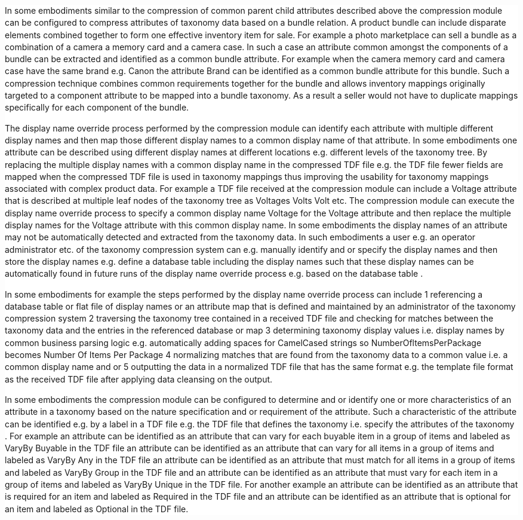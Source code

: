 In some embodiments similar to the compression of common parent child attributes described above the compression module can be configured to compress attributes of taxonomy data based on a bundle relation. A product bundle can include disparate elements combined together to form one effective inventory item for sale. For example a photo marketplace can sell a bundle as a combination of a camera a memory card and a camera case. In such a case an attribute common amongst the components of a bundle can be extracted and identified as a common bundle attribute. For example when the camera memory card and camera case have the same brand e.g. Canon the attribute Brand can be identified as a common bundle attribute for this bundle. Such a compression technique combines common requirements together for the bundle and allows inventory mappings originally targeted to a component attribute to be mapped into a bundle taxonomy. As a result a seller would not have to duplicate mappings specifically for each component of the bundle.

The display name override process performed by the compression module can identify each attribute with multiple different display names and then map those different display names to a common display name of that attribute. In some embodiments one attribute can be described using different display names at different locations e.g. different levels of the taxonomy tree. By replacing the multiple display names with a common display name in the compressed TDF file e.g. the TDF file fewer fields are mapped when the compressed TDF file is used in taxonomy mappings thus improving the usability for taxonomy mappings associated with complex product data. For example a TDF file received at the compression module can include a Voltage attribute that is described at multiple leaf nodes of the taxonomy tree as Voltages Volts Volt etc. The compression module can execute the display name override process to specify a common display name Voltage for the Voltage attribute and then replace the multiple display names for the Voltage attribute with this common display name. In some embodiments the display names of an attribute may not be automatically detected and extracted from the taxonomy data. In such embodiments a user e.g. an operator administrator etc. of the taxonomy compression system can e.g. manually identify and or specify the display names and then store the display names e.g. define a database table including the display names such that these display names can be automatically found in future runs of the display name override process e.g. based on the database table .

In some embodiments for example the steps performed by the display name override process can include 1 referencing a database table or flat file of display names or an attribute map that is defined and maintained by an administrator of the taxonomy compression system 2 traversing the taxonomy tree contained in a received TDF file and checking for matches between the taxonomy data and the entries in the referenced database or map 3 determining taxonomy display values i.e. display names by common business parsing logic e.g. automatically adding spaces for CamelCased strings so NumberOfltemsPerPackage becomes Number Of Items Per Package 4 normalizing matches that are found from the taxonomy data to a common value i.e. a common display name and or 5 outputting the data in a normalized TDF file that has the same format e.g. the template file format as the received TDF file after applying data cleansing on the output.

In some embodiments the compression module can be configured to determine and or identify one or more characteristics of an attribute in a taxonomy based on the nature specification and or requirement of the attribute. Such a characteristic of the attribute can be identified e.g. by a label in a TDF file e.g. the TDF file that defines the taxonomy i.e. specify the attributes of the taxonomy . For example an attribute can be identified as an attribute that can vary for each buyable item in a group of items and labeled as VaryBy Buyable in the TDF file an attribute can be identified as an attribute that can vary for all items in a group of items and labeled as VaryBy Any in the TDF file an attribute can be identified as an attribute that must match for all items in a group of items and labeled as VaryBy Group in the TDF file and an attribute can be identified as an attribute that must vary for each item in a group of items and labeled as VaryBy Unique in the TDF file. For another example an attribute can be identified as an attribute that is required for an item and labeled as Required in the TDF file and an attribute can be identified as an attribute that is optional for an item and labeled as Optional in the TDF file.
